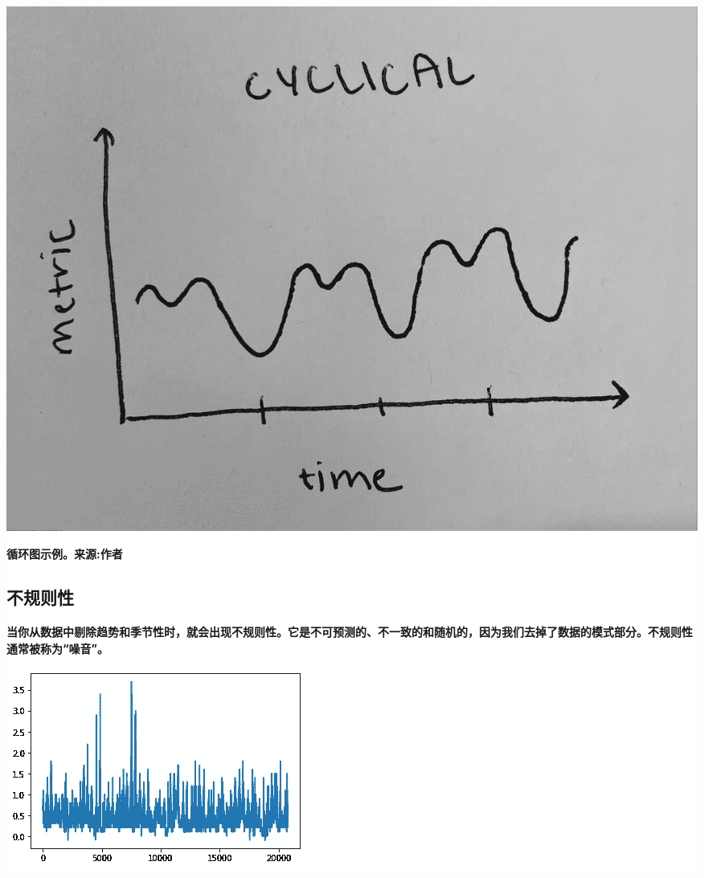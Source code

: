 **![](img/af8a1fc21dbe5e604910141b446ba75e.png)**

**循环图示例。来源:作者**

## ****不规则性****

**当你从数据中剔除趋势和季节性时，就会出现不规则性。它是不可预测的、不一致的和随机的，因为我们去掉了数据的模式部分。不规则性通常被称为“噪音”。**

**![](img/dcfd99b068233613b305ac306182c205.png)**
